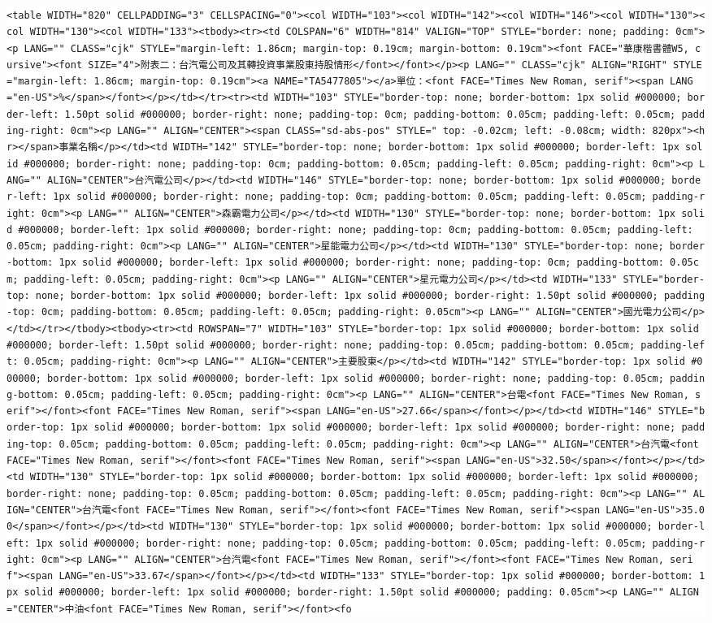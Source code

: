     <table WIDTH="820" CELLPADDING="3" CELLSPACING="0"><col WIDTH="103"><col WIDTH="142"><col WIDTH="146"><col WIDTH="130"><col WIDTH="130"><col WIDTH="133"><tbody><tr><td COLSPAN="6" WIDTH="814" VALIGN="TOP" STYLE="border: none; padding: 0cm"><p LANG="" CLASS="cjk" STYLE="margin-left: 1.86cm; margin-top: 0.19cm; margin-bottom: 0.19cm"><font FACE="華康楷書體W5, cursive"><font SIZE="4">附表二：台汽電公司及其轉投資事業股東持股情形</font></font></p><p LANG="" CLASS="cjk" ALIGN="RIGHT" STYLE="margin-left: 1.86cm; margin-top: 0.19cm"><a NAME="TA5477805"></a>單位：<font FACE="Times New Roman, serif"><span LANG="en-US">%</span></font></p></td></tr><tr><td WIDTH="103" STYLE="border-top: none; border-bottom: 1px solid #000000; border-left: 1.50pt solid #000000; border-right: none; padding-top: 0cm; padding-bottom: 0.05cm; padding-left: 0.05cm; padding-right: 0cm"><p LANG="" ALIGN="CENTER"><span CLASS="sd-abs-pos" STYLE=" top: -0.02cm; left: -0.08cm; width: 820px"><hr></span>事業名稱</p></td><td WIDTH="142" STYLE="border-top: none; border-bottom: 1px solid #000000; border-left: 1px solid #000000; border-right: none; padding-top: 0cm; padding-bottom: 0.05cm; padding-left: 0.05cm; padding-right: 0cm"><p LANG="" ALIGN="CENTER">台汽電公司</p></td><td WIDTH="146" STYLE="border-top: none; border-bottom: 1px solid #000000; border-left: 1px solid #000000; border-right: none; padding-top: 0cm; padding-bottom: 0.05cm; padding-left: 0.05cm; padding-right: 0cm"><p LANG="" ALIGN="CENTER">森霸電力公司</p></td><td WIDTH="130" STYLE="border-top: none; border-bottom: 1px solid #000000; border-left: 1px solid #000000; border-right: none; padding-top: 0cm; padding-bottom: 0.05cm; padding-left: 0.05cm; padding-right: 0cm"><p LANG="" ALIGN="CENTER">星能電力公司</p></td><td WIDTH="130" STYLE="border-top: none; border-bottom: 1px solid #000000; border-left: 1px solid #000000; border-right: none; padding-top: 0cm; padding-bottom: 0.05cm; padding-left: 0.05cm; padding-right: 0cm"><p LANG="" ALIGN="CENTER">星元電力公司</p></td><td WIDTH="133" STYLE="border-top: none; border-bottom: 1px solid #000000; border-left: 1px solid #000000; border-right: 1.50pt solid #000000; padding-top: 0cm; padding-bottom: 0.05cm; padding-left: 0.05cm; padding-right: 0.05cm"><p LANG="" ALIGN="CENTER">國光電力公司</p></td></tr></tbody><tbody><tr><td ROWSPAN="7" WIDTH="103" STYLE="border-top: 1px solid #000000; border-bottom: 1px solid #000000; border-left: 1.50pt solid #000000; border-right: none; padding-top: 0.05cm; padding-bottom: 0.05cm; padding-left: 0.05cm; padding-right: 0cm"><p LANG="" ALIGN="CENTER">主要股東</p></td><td WIDTH="142" STYLE="border-top: 1px solid #000000; border-bottom: 1px solid #000000; border-left: 1px solid #000000; border-right: none; padding-top: 0.05cm; padding-bottom: 0.05cm; padding-left: 0.05cm; padding-right: 0cm"><p LANG="" ALIGN="CENTER">台電<font FACE="Times New Roman, serif"></font><font FACE="Times New Roman, serif"><span LANG="en-US">27.66</span></font></p></td><td WIDTH="146" STYLE="border-top: 1px solid #000000; border-bottom: 1px solid #000000; border-left: 1px solid #000000; border-right: none; padding-top: 0.05cm; padding-bottom: 0.05cm; padding-left: 0.05cm; padding-right: 0cm"><p LANG="" ALIGN="CENTER">台汽電<font FACE="Times New Roman, serif"></font><font FACE="Times New Roman, serif"><span LANG="en-US">32.50</span></font></p></td><td WIDTH="130" STYLE="border-top: 1px solid #000000; border-bottom: 1px solid #000000; border-left: 1px solid #000000; border-right: none; padding-top: 0.05cm; padding-bottom: 0.05cm; padding-left: 0.05cm; padding-right: 0cm"><p LANG="" ALIGN="CENTER">台汽電<font FACE="Times New Roman, serif"></font><font FACE="Times New Roman, serif"><span LANG="en-US">35.00</span></font></p></td><td WIDTH="130" STYLE="border-top: 1px solid #000000; border-bottom: 1px solid #000000; border-left: 1px solid #000000; border-right: none; padding-top: 0.05cm; padding-bottom: 0.05cm; padding-left: 0.05cm; padding-right: 0cm"><p LANG="" ALIGN="CENTER">台汽電<font FACE="Times New Roman, serif"></font><font FACE="Times New Roman, serif"><span LANG="en-US">33.67</span></font></p></td><td WIDTH="133" STYLE="border-top: 1px solid #000000; border-bottom: 1px solid #000000; border-left: 1px solid #000000; border-right: 1.50pt solid #000000; padding: 0.05cm"><p LANG="" ALIGN="CENTER">中油<font FACE="Times New Roman, serif"></font><fo